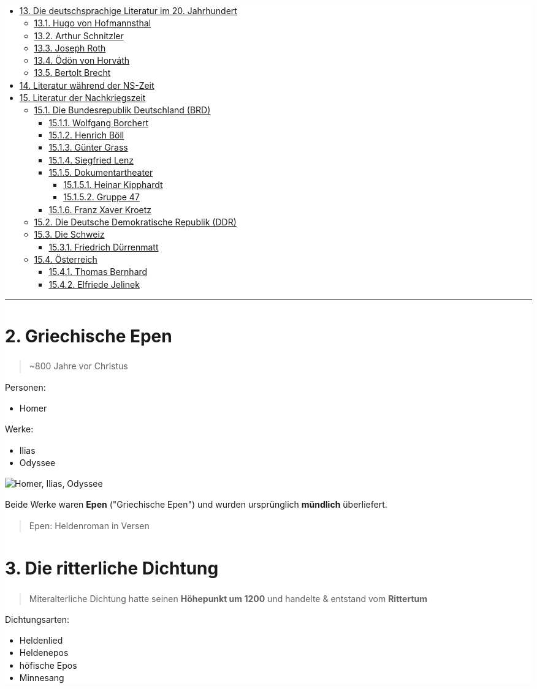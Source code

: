 - [13. Die deutschsprachige Literatur im 20. Jahrhundert](#13-die-deutschsprachige-literatur-im-20-jahrhundert)
  - [13.1. Hugo von Hofmannsthal](#131-hugo-von-hofmannsthal)
  - [13.2. Arthur Schnitzler](#132-arthur-schnitzler)
  - [13.3. Joseph Roth](#133-joseph-roth)
  - [13.4. Ödön von Horváth](#134-ödön-von-horváth)
  - [13.5. Bertolt Brecht](#135-bertolt-brecht)
- [14. Literatur während der NS-Zeit](#14-literatur-während-der-ns-zeit)
- [15. Literatur der Nachkriegszeit](#15-literatur-der-nachkriegszeit)
  - [15.1. Die Bundesrepublik Deutschland (BRD)](#151-die-bundesrepublik-deutschland-brd)
    - [15.1.1. Wolfgang Borchert](#1511-wolfgang-borchert)
    - [15.1.2. Henrich Böll](#1512-henrich-böll)
    - [15.1.3. Günter Grass](#1513-günter-grass)
    - [15.1.4. Siegfried Lenz](#1514-siegfried-lenz)
    - [15.1.5. Dokumentartheater](#1515-dokumentartheater)
      - [15.1.5.1. Heinar Kipphardt](#15151-heinar-kipphardt)
      - [15.1.5.2. Gruppe 47](#15152-gruppe-47)
    - [15.1.6. Franz Xaver Kroetz](#1516-franz-xaver-kroetz)
  - [15.2. Die Deutsche Demokratische Republik (DDR)](#152-die-deutsche-demokratische-republik-ddr)
  - [15.3. Die Schweiz](#153-die-schweiz)
    - [15.3.1. Friedrich Dürrenmatt](#1531-friedrich-dürrenmatt)
  - [15.4. Österreich](#154-österreich)
    - [15.4.1. Thomas Bernhard](#1541-thomas-bernhard)
    - [15.4.2. Elfriede Jelinek](#1542-elfriede-jelinek)
---

# 2. Griechische Epen
> ~800 Jahre vor Christus

Personen:
- Homer

Werke: 
- Ilias
- Odyssee

![Homer, Ilias, Odyssee](img/grieche_01.jpg)

Beide Werke waren **Epen** ("Griechische Epen") und wurden ursprünglich **mündlich** überliefert.
> Epen: Heldenroman in Versen

# 3. Die ritterliche Dichtung
> Miteralterliche Dichtung hatte seinen **Höhepunkt um 1200** und handelte & entstand vom **Rittertum**

Dichtungsarten: 
- Heldenlied
- Heldenepos
- höfische Epos
- Minnesang
